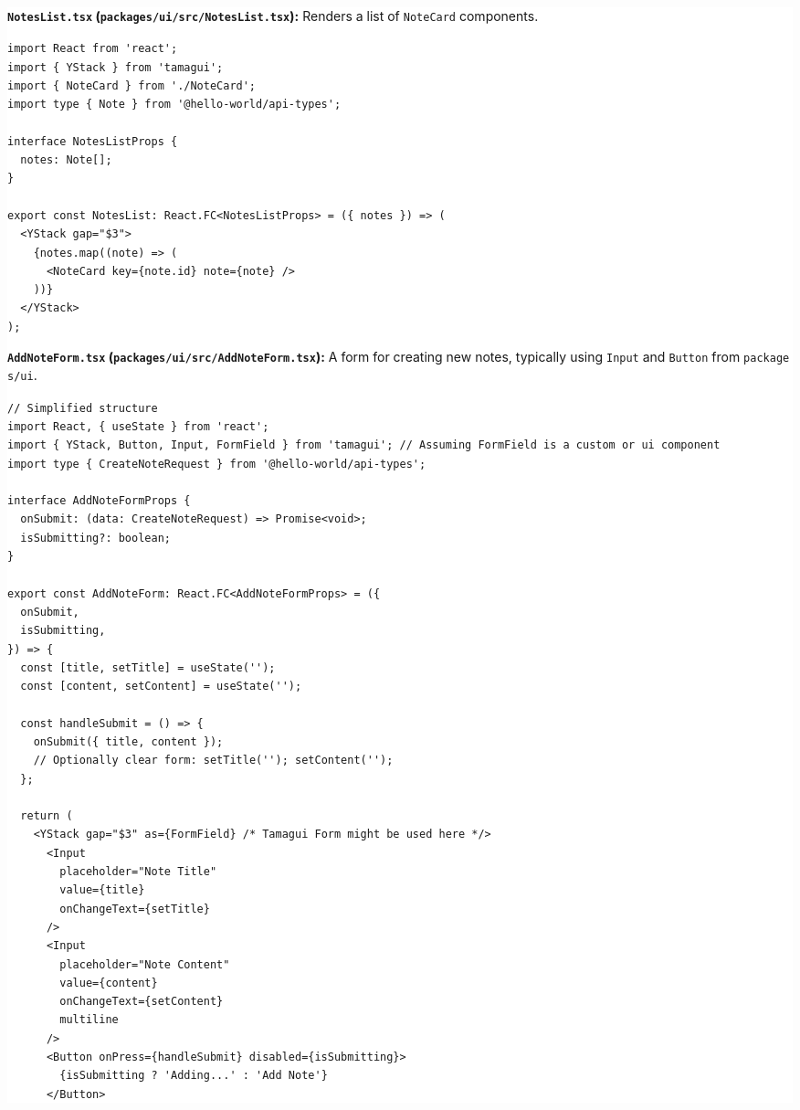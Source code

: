    **`NotesList.tsx` (`packages/ui/src/NotesList.tsx`):**
   Renders a list of `NoteCard` components.

   ```tsx
   import React from 'react';
   import { YStack } from 'tamagui';
   import { NoteCard } from './NoteCard';
   import type { Note } from '@hello-world/api-types';

   interface NotesListProps {
     notes: Note[];
   }

   export const NotesList: React.FC<NotesListProps> = ({ notes }) => (
     <YStack gap="$3">
       {notes.map((note) => (
         <NoteCard key={note.id} note={note} />
       ))}
     </YStack>
   );
   ```

   **`AddNoteForm.tsx` (`packages/ui/src/AddNoteForm.tsx`):**
   A form for creating new notes, typically using `Input` and `Button` from `packages/ui`.

   ```tsx
   // Simplified structure
   import React, { useState } from 'react';
   import { YStack, Button, Input, FormField } from 'tamagui'; // Assuming FormField is a custom or ui component
   import type { CreateNoteRequest } from '@hello-world/api-types';

   interface AddNoteFormProps {
     onSubmit: (data: CreateNoteRequest) => Promise<void>;
     isSubmitting?: boolean;
   }

   export const AddNoteForm: React.FC<AddNoteFormProps> = ({
     onSubmit,
     isSubmitting,
   }) => {
     const [title, setTitle] = useState('');
     const [content, setContent] = useState('');

     const handleSubmit = () => {
       onSubmit({ title, content });
       // Optionally clear form: setTitle(''); setContent('');
     };

     return (
       <YStack gap="$3" as={FormField} /* Tamagui Form might be used here */>
         <Input
           placeholder="Note Title"
           value={title}
           onChangeText={setTitle}
         />
         <Input
           placeholder="Note Content"
           value={content}
           onChangeText={setContent}
           multiline
         />
         <Button onPress={handleSubmit} disabled={isSubmitting}>
           {isSubmitting ? 'Adding...' : 'Add Note'}
         </Button>
   ```